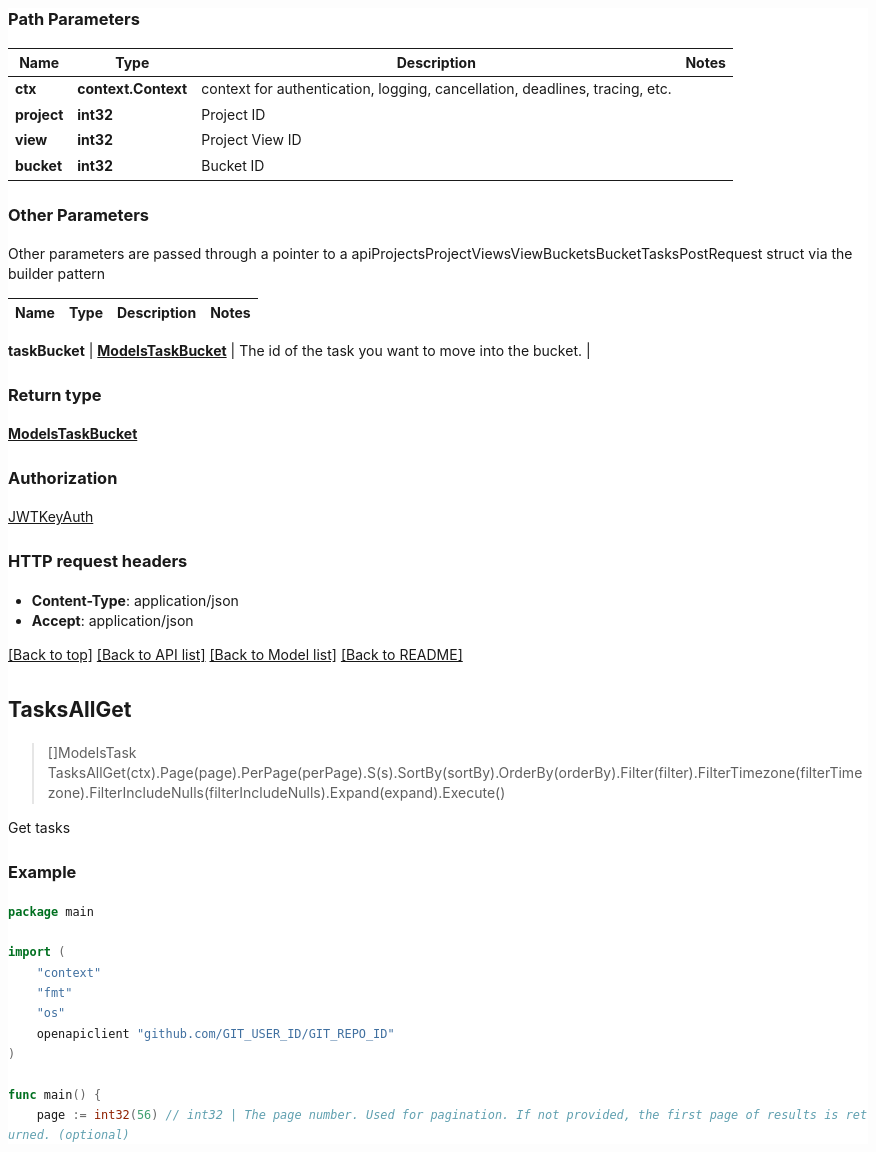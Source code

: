 ### Path Parameters


Name | Type | Description  | Notes
------------- | ------------- | ------------- | -------------
**ctx** | **context.Context** | context for authentication, logging, cancellation, deadlines, tracing, etc.
**project** | **int32** | Project ID | 
**view** | **int32** | Project View ID | 
**bucket** | **int32** | Bucket ID | 

### Other Parameters

Other parameters are passed through a pointer to a apiProjectsProjectViewsViewBucketsBucketTasksPostRequest struct via the builder pattern


Name | Type | Description  | Notes
------------- | ------------- | ------------- | -------------



 **taskBucket** | [**ModelsTaskBucket**](ModelsTaskBucket.md) | The id of the task you want to move into the bucket. | 

### Return type

[**ModelsTaskBucket**](ModelsTaskBucket.md)

### Authorization

[JWTKeyAuth](../README.md#JWTKeyAuth)

### HTTP request headers

- **Content-Type**: application/json
- **Accept**: application/json

[[Back to top]](#) [[Back to API list]](../README.md#documentation-for-api-endpoints)
[[Back to Model list]](../README.md#documentation-for-models)
[[Back to README]](../README.md)


## TasksAllGet

> []ModelsTask TasksAllGet(ctx).Page(page).PerPage(perPage).S(s).SortBy(sortBy).OrderBy(orderBy).Filter(filter).FilterTimezone(filterTimezone).FilterIncludeNulls(filterIncludeNulls).Expand(expand).Execute()

Get tasks



### Example

```go
package main

import (
	"context"
	"fmt"
	"os"
	openapiclient "github.com/GIT_USER_ID/GIT_REPO_ID"
)

func main() {
	page := int32(56) // int32 | The page number. Used for pagination. If not provided, the first page of results is returned. (optional)
```